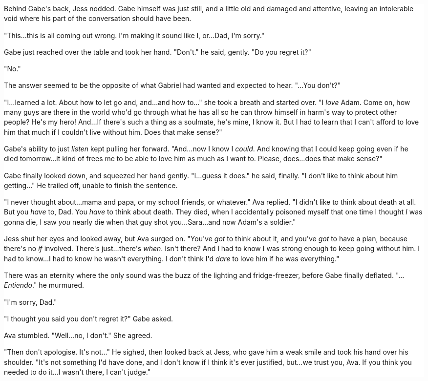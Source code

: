 Behind Gabe's back, Jess nodded. Gabe himself was just still, and a
little old and damaged and attentive, leaving an intolerable void where
his part of the conversation should have been.

"This…this is all coming out wrong. I'm making it sound like I, or…Dad,
I'm sorry."

Gabe just reached over the table and took her hand. "Don't." he said,
gently. "Do you regret it?"

"No."

The answer seemed to be the opposite of what Gabriel had wanted and
expected to hear. "…You don't?"

"I…learned a lot. About how to let go and, and…and how to…" she took a
breath and started over. "I *love* Adam. Come on, how many guys are
there in the world who'd go through what he has all so he can throw
himself in harm's way to protect other people? He's my hero! And…If
there's such a thing as a soulmate, he's mine, I know it. But I had to
learn that I can't afford to love him that much if I couldn't live
without him. Does that make sense?"

Gabe's ability to just *listen* kept pulling her forward. "And…now I
know I *could*. And knowing that I could keep going even if he died
tomorrow…it kind of frees me to be able to love him as much as I want
to. Please, does…does that make sense?"

Gabe finally looked down, and squeezed her hand gently. "I…guess it
does." he said, finally. "I don't like to think about him getting…" He
trailed off, unable to finish the sentence.

"I never thought about…mama and papa, or my school friends, or
whatever." Ava replied. "I didn't like to think about death at all. But
you *have* to, Dad. You *have* to think about death. They died, when I
accidentally poisoned myself that one time I thought *I* was gonna die,
I saw *you* nearly die when that guy shot you…Sara…and now Adam's a
soldier."

Jess shut her eyes and looked away, but Ava surged on. "You've *got* to
think about it, and you've *got* to have a plan, because there's no *if*
involved. There's just…there's *when*. Isn't there? And I had to know I
was strong enough to keep going without him. I had to know…I had to know
he wasn't everything. I don't think I'd *dare* to love him if he was
everything."

There was an eternity where the only sound was the buzz of the lighting
and fridge-freezer, before Gabe finally deflated. "…*Entiendo*." he
murmured.

"I'm sorry, Dad."

"I thought you said you don't regret it?" Gabe asked.

Ava stumbled. "Well…no, I don't." She agreed.

"Then don't apologise. It's not…" He sighed, then looked back at Jess,
who gave him a weak smile and took his hand over his shoulder. "It's not
something I'd have done, and I don't know if I think it's ever
justified, but…we trust you, Ava. If you think you needed to do it…I
wasn't there, I can't judge."
